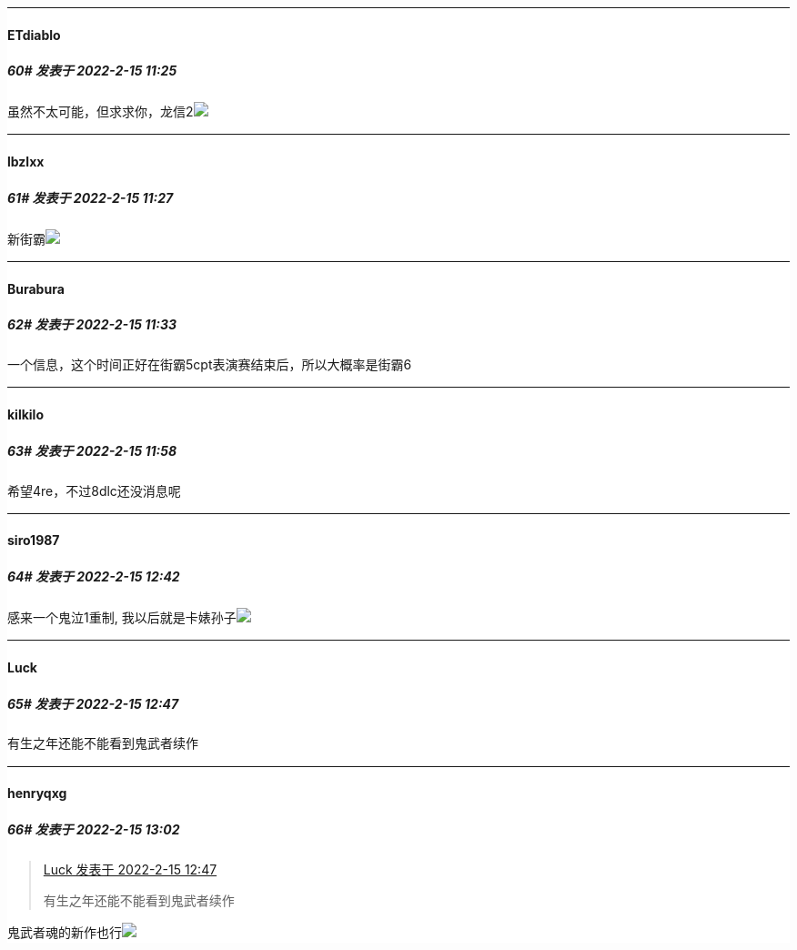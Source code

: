 *****

####  ETdiablo  
##### 60#       发表于 2022-2-15 11:25

虽然不太可能，但求求你，龙信2<img src="https://static.saraba1st.com/image/smiley/face2017/152.png" referrerpolicy="no-referrer">



*****

####  lbzlxx  
##### 61#       发表于 2022-2-15 11:27

新街霸<img src="https://static.saraba1st.com/image/smiley/face2017/049.png" referrerpolicy="no-referrer">

*****

####  Burabura  
##### 62#       发表于 2022-2-15 11:33

一个信息，这个时间正好在街霸5cpt表演赛结束后，所以大概率是街霸6

*****

####  kilkilo  
##### 63#       发表于 2022-2-15 11:58

希望4re，不过8dlc还没消息呢

*****

####  siro1987  
##### 64#       发表于 2022-2-15 12:42

感来一个鬼泣1重制, 我以后就是卡婊孙子<img src="https://static.saraba1st.com/image/smiley/face2017/048.png" referrerpolicy="no-referrer">

*****

####  Luck  
##### 65#       发表于 2022-2-15 12:47

有生之年还能不能看到鬼武者续作

*****

####  henryqxg  
##### 66#       发表于 2022-2-15 13:02

<blockquote><a href="httphttps://bbs.saraba1st.com/2b/forum.php?mod=redirect&amp;goto=findpost&amp;pid=54695210&amp;ptid=2052498" target="_blank">Luck 发表于 2022-2-15 12:47</a>

有生之年还能不能看到鬼武者续作</blockquote>
鬼武者魂的新作也行<img src="https://static.saraba1st.com/image/smiley/face2017/245.png" referrerpolicy="no-referrer">

